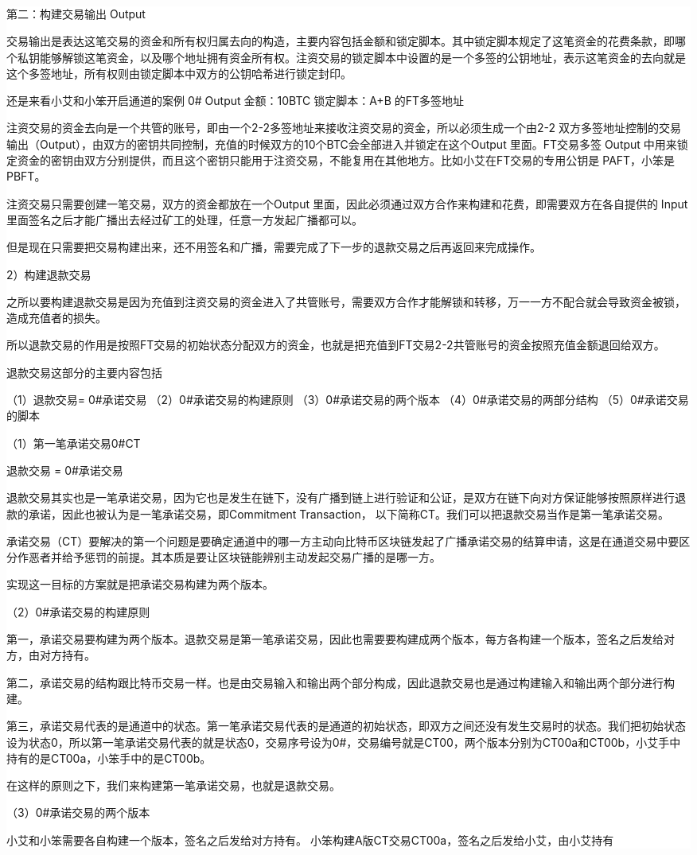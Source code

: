 第二：构建交易输出 Output

交易输出是表达这笔交易的资金和所有权归属去向的构造，主要内容包括金额和锁定脚本。其中锁定脚本规定了这笔资金的花费条款，即哪个私钥能够解锁这笔资金，以及哪个地址拥有资金所有权。注资交易的锁定脚本中设置的是一个多签的公钥地址，表示这笔资金的去向就是这个多签地址，所有权则由锁定脚本中双方的公钥哈希进行锁定封印。

还是来看小艾和小笨开启通道的案例
0# Output
金额：10BTC
锁定脚本：A+B 的FT多签地址

注资交易的资金去向是一个共管的账号，即由一个2-2多签地址来接收注资交易的资金，所以必须生成一个由2-2 双方多签地址控制的交易输出（Output），由双方的密钥共同控制，充值的时候双方的10个BTC会全部进入并锁定在这个Output 里面。FT交易多签 Output 中用来锁定资金的密钥由双方分别提供，而且这个密钥只能用于注资交易，不能复用在其他地方。比如小艾在FT交易的专用公钥是 PAFT，小笨是 PBFT。

注资交易只需要创建一笔交易，双方的资金都放在一个Output 里面，因此必须通过双方合作来构建和花费，即需要双方在各自提供的 Input 里面签名之后才能广播出去经过矿工的处理，任意一方发起广播都可以。

但是现在只需要把交易构建出来，还不用签名和广播，需要完成了下一步的退款交易之后再返回来完成操作。

2）构建退款交易

之所以要构建退款交易是因为充值到注资交易的资金进入了共管账号，需要双方合作才能解锁和转移，万一一方不配合就会导致资金被锁，造成充值者的损失。

所以退款交易的作用是按照FT交易的初始状态分配双方的资金，也就是把充值到FT交易2-2共管账号的资金按照充值金额退回给双方。

退款交易这部分的主要内容包括

（1）退款交易= 0#承诺交易
（2）0#承诺交易的构建原则
（3）0#承诺交易的两个版本
（4）0#承诺交易的两部分结构
（5）0#承诺交易的脚本

（1）第一笔承诺交易0#CT

退款交易 = 0#承诺交易

退款交易其实也是一笔承诺交易，因为它也是发生在链下，没有广播到链上进行验证和公证，是双方在链下向对方保证能够按照原样进行退款的承诺，因此也被认为是一笔承诺交易，即Commitment Transaction， 以下简称CT。我们可以把退款交易当作是第一笔承诺交易。

承诺交易（CT）要解决的第一个问题是要确定通道中的哪一方主动向比特币区块链发起了广播承诺交易的结算申请，这是在通道交易中要区分作恶者并给予惩罚的前提。其本质是要让区块链能辨别主动发起交易广播的是哪一方。

实现这一目标的方案就是把承诺交易构建为两个版本。

（2）0#承诺交易的构建原则

第一，承诺交易要构建为两个版本。退款交易是第一笔承诺交易，因此也需要要构建成两个版本，每方各构建一个版本，签名之后发给对方，由对方持有。

第二，承诺交易的结构跟比特币交易一样。也是由交易输入和输出两个部分构成，因此退款交易也是通过构建输入和输出两个部分进行构建。

第三，承诺交易代表的是通道中的状态。第一笔承诺交易代表的是通道的初始状态，即双方之间还没有发生交易时的状态。我们把初始状态设为状态0，所以第一笔承诺交易代表的就是状态0，交易序号设为0#，交易编号就是CT00，两个版本分别为CT00a和CT00b，小艾手中持有的是CT00a，小笨手中的是CT00b。

在这样的原则之下，我们来构建第一笔承诺交易，也就是退款交易。

（3）0#承诺交易的两个版本

小艾和小笨需要各自构建一个版本，签名之后发给对方持有。
小笨构建A版CT交易CT00a，签名之后发给小艾，由小艾持有
